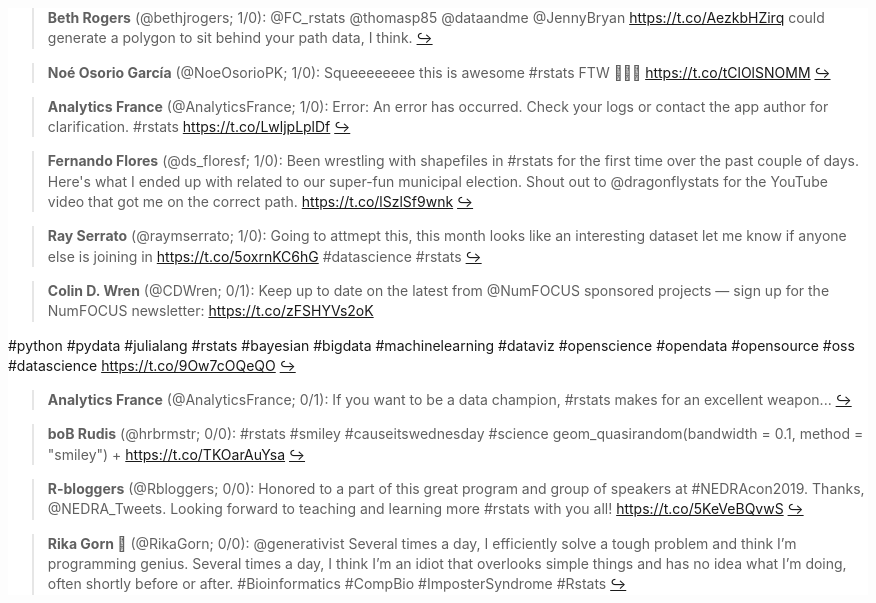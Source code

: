 
> **Beth Rogers** (@bethjrogers; 1/0): @FC_rstats @thomasp85 @dataandme @JennyBryan https://t.co/AezkbHZirq could generate a polygon to sit behind your path data, I think.  [&#8618;](https://twitter.com/dataandme/status/1047560898875801600)




> **Noé Osorio García** (@NoeOsorioPK; 1/0): Squeeeeeeee this is awesome #rstats FTW 💙🤓💙 https://t.co/tClOlSNOMM  [&#8618;](https://twitter.com/dataandme/status/1047556222109536257)




> **Analytics France** (@AnalyticsFrance; 1/0): Error: An error has occurred. Check your logs or contact the app author for clarification. #rstats https://t.co/LwljpLplDf  [&#8618;](https://twitter.com/dataandme/status/1047554238082109440)




> **Fernando Flores** (@ds_floresf; 1/0): Been wrestling with shapefiles in #rstats for the first time over the past couple of days. Here's what I ended up with related to our super-fun municipal election. Shout out to @dragonflystats for the YouTube video that got me on the correct path. https://t.co/lSzlSf9wnk  [&#8618;](https://twitter.com/dataandme/status/1047544733159936000)




> **Ray Serrato** (@raymserrato; 1/0): Going to attmept this, this month looks like an interesting dataset let me know if anyone else is joining in https://t.co/5oxrnKC6hG #datascience #rstats  [&#8618;](https://twitter.com/dataandme/status/1047535488742174721)




> **Colin D. Wren** (@CDWren; 0/1): Keep up to date on the latest from @NumFOCUS sponsored projects — sign up for the NumFOCUS newsletter: https://t.co/zFSHYVs2oK
>
#python #pydata #julialang #rstats #bayesian #bigdata #machinelearning #dataviz #openscience #opendata #opensource #oss #datascience https://t.co/9Ow7cOQeQO  [&#8618;](https://twitter.com/dataandme/status/1047573729985925120)




> **Analytics France** (@AnalyticsFrance; 0/1): If you want to be a data champion, #rstats makes for an excellent weapon...  [&#8618;](https://twitter.com/dataandme/status/1047554433729658880)




> **boB Rudis** (@hrbrmstr; 0/0): #rstats #smiley #causeitswednesday #science
geom_quasirandom(bandwidth = 0.1, method = "smiley") + https://t.co/TKOarAuYsa  [&#8618;](https://twitter.com/dataandme/status/1047606145995571200)




> **R-bloggers** (@Rbloggers; 0/0): Honored to a part of this great program and group of speakers at #NEDRAcon2019. Thanks, @NEDRA_Tweets. Looking forward to teaching and learning more #rstats with you all! https://t.co/5KeVeBQvwS  [&#8618;](https://twitter.com/dataandme/status/1047605326940459009)




> **Rika Gorn 🎃** (@RikaGorn; 0/0): @generativist Several times a day, I efficiently solve a tough problem and think I’m programming genius. Several times a day, I think I’m an idiot that overlooks simple things and has no idea what I’m doing, often shortly before or after. #Bioinformatics #CompBio #ImposterSyndrome #Rstats  [&#8618;](https://twitter.com/dataandme/status/1047604306222841856)
